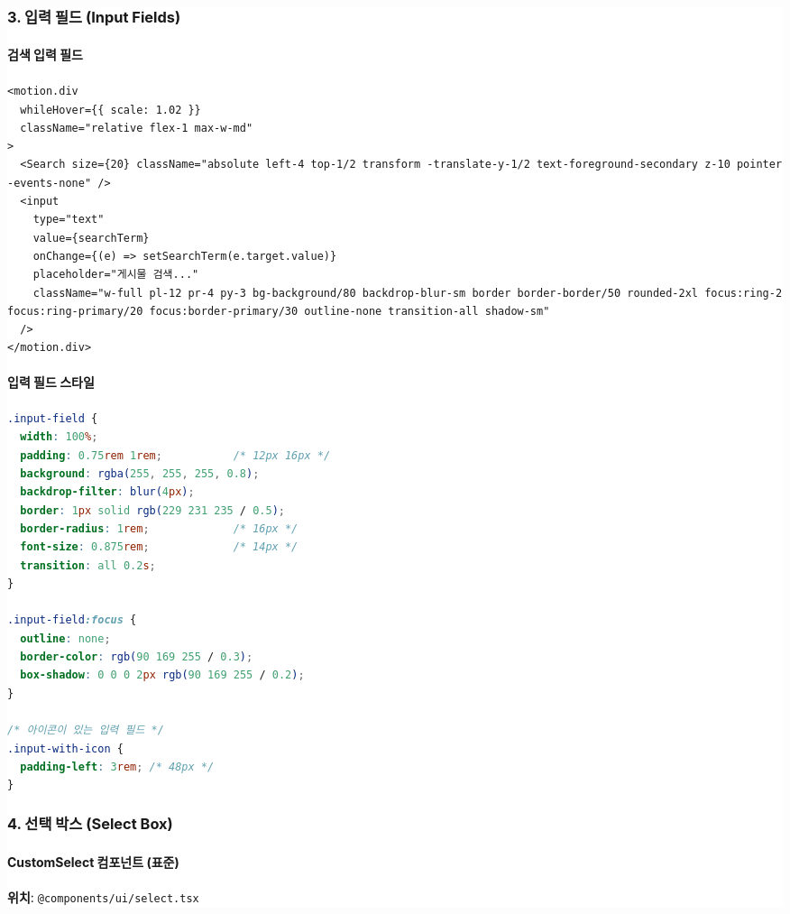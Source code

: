 ### 3. 입력 필드 (Input Fields)

#### 검색 입력 필드
```tsx
<motion.div 
  whileHover={{ scale: 1.02 }}
  className="relative flex-1 max-w-md"
>
  <Search size={20} className="absolute left-4 top-1/2 transform -translate-y-1/2 text-foreground-secondary z-10 pointer-events-none" />
  <input
    type="text"
    value={searchTerm}
    onChange={(e) => setSearchTerm(e.target.value)}
    placeholder="게시물 검색..."
    className="w-full pl-12 pr-4 py-3 bg-background/80 backdrop-blur-sm border border-border/50 rounded-2xl focus:ring-2 focus:ring-primary/20 focus:border-primary/30 outline-none transition-all shadow-sm"
  />
</motion.div>
```

#### 입력 필드 스타일
```css
.input-field {
  width: 100%;
  padding: 0.75rem 1rem;           /* 12px 16px */
  background: rgba(255, 255, 255, 0.8);
  backdrop-filter: blur(4px);
  border: 1px solid rgb(229 231 235 / 0.5);
  border-radius: 1rem;             /* 16px */
  font-size: 0.875rem;             /* 14px */
  transition: all 0.2s;
}

.input-field:focus {
  outline: none;
  border-color: rgb(90 169 255 / 0.3);
  box-shadow: 0 0 0 2px rgb(90 169 255 / 0.2);
}

/* 아이콘이 있는 입력 필드 */
.input-with-icon {
  padding-left: 3rem; /* 48px */
}
```

### 4. 선택 박스 (Select Box)

#### CustomSelect 컴포넌트 (표준)
**위치**: `@components/ui/select.tsx`
